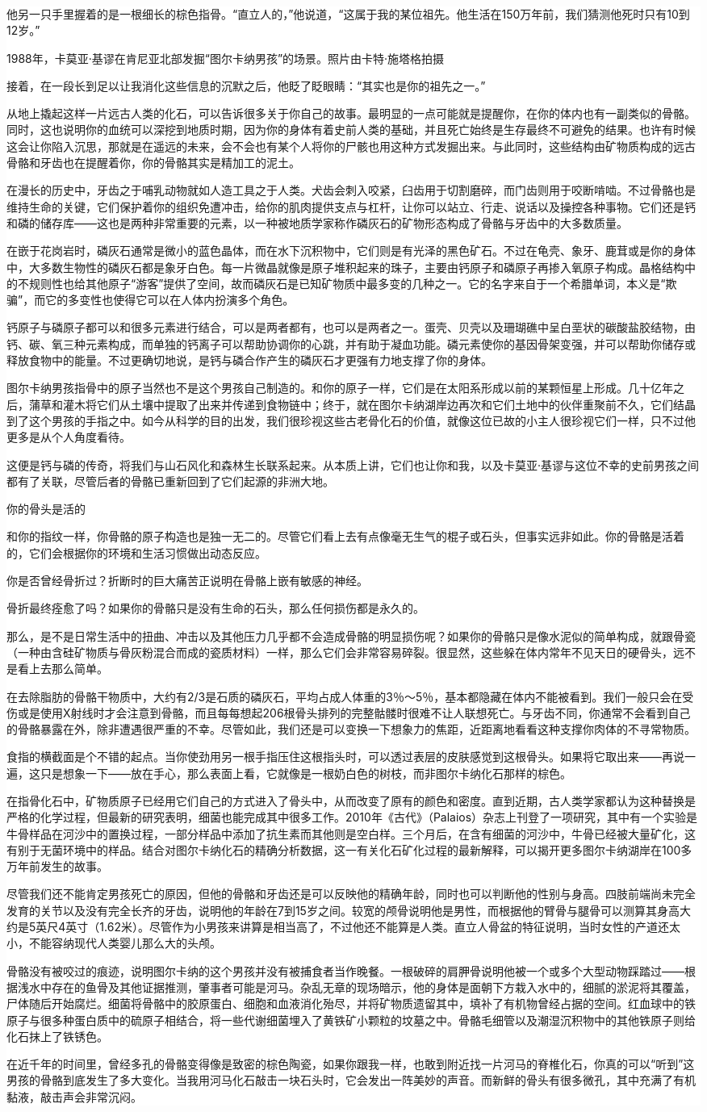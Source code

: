 他另一只手里握着的是一根细长的棕色指骨。“直立人的，”他说道，“这属于我的某位祖先。他生活在150万年前，我们猜测他死时只有10到12岁。”



1988年，卡莫亚·基谬在肯尼亚北部发掘“图尔卡纳男孩”的场景。照片由卡特·施塔格拍摄

接着，在一段长到足以让我消化这些信息的沉默之后，他眨了眨眼睛：“其实也是你的祖先之一。”

从地上撬起这样一片远古人类的化石，可以告诉很多关于你自己的故事。最明显的一点可能就是提醒你，在你的体内也有一副类似的骨骼。同时，这也说明你的血统可以深挖到地质时期，因为你的身体有着史前人类的基础，并且死亡始终是生存最终不可避免的结果。也许有时候这会让你陷入沉思，那就是在遥远的未来，会不会也有某个人将你的尸骸也用这种方式发掘出来。与此同时，这些结构由矿物质构成的远古骨骼和牙齿也在提醒着你，你的骨骼其实是精加工的泥土。

在漫长的历史中，牙齿之于哺乳动物就如人造工具之于人类。犬齿会刺入咬紧，臼齿用于切割磨碎，而门齿则用于咬断啃啮。不过骨骼也是维持生命的关键，它们保护着你的组织免遭冲击，给你的肌肉提供支点与杠杆，让你可以站立、行走、说话以及操控各种事物。它们还是钙和磷的储存库——这也是两种非常重要的元素，以一种被地质学家称作磷灰石的矿物形态构成了骨骼与牙齿中的大多数质量。

在嵌于花岗岩时，磷灰石通常是微小的蓝色晶体，而在水下沉积物中，它们则是有光泽的黑色矿石。不过在龟壳、象牙、鹿茸或是你的身体中，大多数生物性的磷灰石都是象牙白色。每一片微晶就像是原子堆积起来的珠子，主要由钙原子和磷原子再掺入氧原子构成。晶格结构中的不规则性也给其他原子“游客”提供了空间，故而磷灰石是已知矿物质中最多变的几种之一。它的名字来自于一个希腊单词，本义是“欺骗”，而它的多变性也使得它可以在人体内扮演多个角色。

钙原子与磷原子都可以和很多元素进行结合，可以是两者都有，也可以是两者之一。蛋壳、贝壳以及珊瑚礁中呈白垩状的碳酸盐胶结物，由钙、碳、氧三种元素构成，而单独的钙离子可以帮助协调你的心跳，并有助于凝血功能。磷元素使你的基因骨架变强，并可以帮助你储存或释放食物中的能量。不过更确切地说，是钙与磷合作产生的磷灰石才更强有力地支撑了你的身体。

图尔卡纳男孩指骨中的原子当然也不是这个男孩自己制造的。和你的原子一样，它们是在太阳系形成以前的某颗恒星上形成。几十亿年之后，蒲草和灌木将它们从土壤中提取了出来并传递到食物链中；终于，就在图尔卡纳湖岸边再次和它们土地中的伙伴重聚前不久，它们结晶到了这个男孩的手指之中。如今从科学的目的出发，我们很珍视这些古老骨化石的价值，就像这位已故的小主人很珍视它们一样，只不过他更多是从个人角度看待。

这便是钙与磷的传奇，将我们与山石风化和森林生长联系起来。从本质上讲，它们也让你和我，以及卡莫亚·基谬与这位不幸的史前男孩之间都有了关联，尽管后者的骨骼已重新回到了它们起源的非洲大地。





你的骨头是活的

和你的指纹一样，你骨骼的原子构造也是独一无二的。尽管它们看上去有点像毫无生气的棍子或石头，但事实远非如此。你的骨骼是活着的，它们会根据你的环境和生活习惯做出动态反应。

你是否曾经骨折过？折断时的巨大痛苦正说明在骨骼上嵌有敏感的神经。

骨折最终痊愈了吗？如果你的骨骼只是没有生命的石头，那么任何损伤都是永久的。

那么，是不是日常生活中的扭曲、冲击以及其他压力几乎都不会造成骨骼的明显损伤呢？如果你的骨骼只是像水泥似的简单构成，就跟骨瓷（一种由含硅矿物质与骨灰粉混合而成的瓷质材料）一样，那么它们会非常容易碎裂。很显然，这些躲在体内常年不见天日的硬骨头，远不是看上去那么简单。

在去除脂肪的骨骼干物质中，大约有2/3是石质的磷灰石，平均占成人体重的3％～5％，基本都隐藏在体内不能被看到。我们一般只会在受伤或是使用X射线时才会注意到骨骼，而且每每想起206根骨头排列的完整骷髅时很难不让人联想死亡。与牙齿不同，你通常不会看到自己的骨骼暴露在外，除非遭遇很严重的不幸。尽管如此，我们还是可以变换一下想象力的焦距，近距离地看看这种支撑你肉体的不寻常物质。

食指的横截面是个不错的起点。当你使劲用另一根手指压住这根指头时，可以透过表层的皮肤感觉到这根骨头。如果将它取出来——再说一遍，这只是想象一下——放在手心，那么表面上看，它就像是一根奶白色的树枝，而非图尔卡纳化石那样的棕色。

在指骨化石中，矿物质原子已经用它们自己的方式进入了骨头中，从而改变了原有的颜色和密度。直到近期，古人类学家都认为这种替换是严格的化学过程，但最新的研究表明，细菌也能完成其中很多工作。2010年《古代》（Palaios）杂志上刊登了一项研究，其中有一个实验是牛骨样品在河沙中的置换过程，一部分样品中添加了抗生素而其他则是空白样。三个月后，在含有细菌的河沙中，牛骨已经被大量矿化，这有别于无菌环境中的样品。结合对图尔卡纳化石的精确分析数据，这一有关化石矿化过程的最新解释，可以揭开更多图尔卡纳湖岸在100多万年前发生的故事。

尽管我们还不能肯定男孩死亡的原因，但他的骨骼和牙齿还是可以反映他的精确年龄，同时也可以判断他的性别与身高。四肢前端尚未完全发育的关节以及没有完全长齐的牙齿，说明他的年龄在7到15岁之间。较宽的颅骨说明他是男性，而根据他的臂骨与腿骨可以测算其身高大约是5英尺4英寸（1.62米）。尽管作为小男孩来讲算是相当高了，不过他还不能算是人类。直立人骨盆的特征说明，当时女性的产道还太小，不能容纳现代人类婴儿那么大的头颅。

骨骼没有被咬过的痕迹，说明图尔卡纳的这个男孩并没有被捕食者当作晚餐。一根破碎的肩胛骨说明他被一个或多个大型动物踩踏过——根据浅水中存在的鱼骨及其他证据推测，肇事者可能是河马。杂乱无章的现场暗示，他的身体是面朝下方栽入水中的，细腻的淤泥将其覆盖，尸体随后开始腐烂。细菌将骨骼中的胶原蛋白、细胞和血液消化殆尽，并将矿物质遗留其中，填补了有机物曾经占据的空间。红血球中的铁原子与很多种蛋白质中的硫原子相结合，将一些代谢细菌埋入了黄铁矿小颗粒的坟墓之中。骨骼毛细管以及潮湿沉积物中的其他铁原子则给化石抹上了铁锈色。

在近千年的时间里，曾经多孔的骨骼变得像是致密的棕色陶瓷，如果你跟我一样，也敢到附近找一片河马的脊椎化石，你真的可以“听到”这男孩的骨骼到底发生了多大变化。当我用河马化石敲击一块石头时，它会发出一阵美妙的声音。而新鲜的骨头有很多微孔，其中充满了有机黏液，敲击声会非常沉闷。
